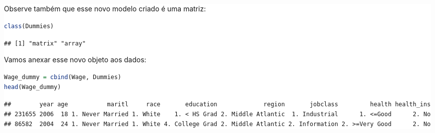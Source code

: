 Observe também que esse novo modelo criado é uma matriz:


```r
class(Dummies)
```

```
## [1] "matrix" "array"
```

Vamos anexar esse novo objeto aos dados:


```r
Wage_dummy = cbind(Wage, Dummies)
head(Wage_dummy)
```

```
##        year age           maritl     race       education             region       jobclass         health health_ins
## 231655 2006  18 1. Never Married 1. White    1. < HS Grad 2. Middle Atlantic  1. Industrial      1. <=Good      2. No
## 86582  2004  24 1. Never Married 1. White 4. College Grad 2. Middle Atlantic 2. Information 2. >=Very Good      2. No
